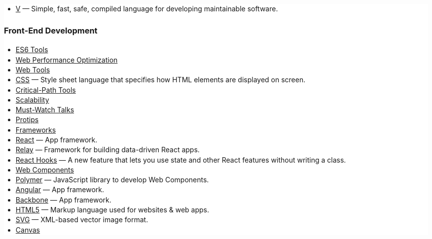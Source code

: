 -   <span id="0d5c"><a href="https://github.com/vlang/awesome-v#readme" class="markup--anchor markup--li-anchor" title="https://github.com/vlang/awesome-v#readme">V</a> — Simple, fast, safe, compiled language for developing maintainable software.</span>

### Front-End Development

-   <span id="59c2"><a href="https://github.com/addyosmani/es6-tools#readme" class="markup--anchor markup--li-anchor" title="https://github.com/addyosmani/es6-tools#readme">ES6 Tools</a></span>
-   <span id="c665"><a href="https://github.com/davidsonfellipe/awesome-wpo#readme" class="markup--anchor markup--li-anchor" title="https://github.com/davidsonfellipe/awesome-wpo#readme">Web Performance Optimization</a></span>
-   <span id="95a9"><a href="https://github.com/lvwzhen/tools#readme" class="markup--anchor markup--li-anchor" title="https://github.com/lvwzhen/tools#readme">Web Tools</a></span>
-   <span id="e1c6"><a href="https://github.com/awesome-css-group/awesome-css#readme" class="markup--anchor markup--li-anchor" title="https://github.com/awesome-css-group/awesome-css#readme">CSS</a> — Style sheet language that specifies how HTML elements are displayed on screen.</span>
-   <span id="e515"><a href="https://github.com/addyosmani/critical-path-css-tools#readme" class="markup--anchor markup--li-anchor" title="https://github.com/addyosmani/critical-path-css-tools#readme">Critical-Path Tools</a></span>
-   <span id="64f0"><a href="https://github.com/davidtheclark/scalable-css-reading-list#readme" class="markup--anchor markup--li-anchor" title="https://github.com/davidtheclark/scalable-css-reading-list#readme">Scalability</a></span>
-   <span id="82b1"><a href="https://github.com/AllThingsSmitty/must-watch-css#readme" class="markup--anchor markup--li-anchor" title="https://github.com/AllThingsSmitty/must-watch-css#readme">Must-Watch Talks</a></span>
-   <span id="f6e0"><a href="https://github.com/AllThingsSmitty/css-protips#readme" class="markup--anchor markup--li-anchor" title="https://github.com/AllThingsSmitty/css-protips#readme">Protips</a></span>
-   <span id="85d1"><a href="https://github.com/troxler/awesome-css-frameworks#readme" class="markup--anchor markup--li-anchor" title="https://github.com/troxler/awesome-css-frameworks#readme">Frameworks</a></span>
-   <span id="bb01"><a href="https://github.com/enaqx/awesome-react#readme" class="markup--anchor markup--li-anchor" title="https://github.com/enaqx/awesome-react#readme">React</a> — App framework.</span>
-   <span id="880b"><a href="https://github.com/expede/awesome-relay#readme" class="markup--anchor markup--li-anchor" title="https://github.com/expede/awesome-relay#readme">Relay</a> — Framework for building data-driven React apps.</span>
-   <span id="246a"><a href="https://github.com/glauberfc/awesome-react-hooks#readme" class="markup--anchor markup--li-anchor" title="https://github.com/glauberfc/awesome-react-hooks#readme">React Hooks</a> — A new feature that lets you use state and other React features without writing a class.</span>
-   <span id="ae23"><a href="https://github.com/mateusortiz/webcomponents-the-right-way#readme" class="markup--anchor markup--li-anchor" title="https://github.com/mateusortiz/webcomponents-the-right-way#readme">Web Components</a></span>
-   <span id="ac3c"><a href="https://github.com/Granze/awesome-polymer#readme" class="markup--anchor markup--li-anchor" title="https://github.com/Granze/awesome-polymer#readme">Polymer</a> — JavaScript library to develop Web Components.</span>
-   <span id="6308"><a href="https://github.com/PatrickJS/awesome-angular#readme" class="markup--anchor markup--li-anchor" title="https://github.com/PatrickJS/awesome-angular#readme">Angular</a> — App framework.</span>
-   <span id="79fa"><a href="https://github.com/sadcitizen/awesome-backbone#readme" class="markup--anchor markup--li-anchor" title="https://github.com/sadcitizen/awesome-backbone#readme">Backbone</a> — App framework.</span>
-   <span id="aac9"><a href="https://github.com/diegocard/awesome-html5#readme" class="markup--anchor markup--li-anchor" title="https://github.com/diegocard/awesome-html5#readme">HTML5</a> — Markup language used for websites & web apps.</span>
-   <span id="c128"><a href="https://github.com/willianjusten/awesome-svg#readme" class="markup--anchor markup--li-anchor" title="https://github.com/willianjusten/awesome-svg#readme">SVG</a> — XML-based vector image format.</span>
-   <span id="fb8a"><a href="https://github.com/raphamorim/awesome-canvas#readme" class="markup--anchor markup--li-anchor" title="https://github.com/raphamorim/awesome-canvas#readme">Canvas</a></span>